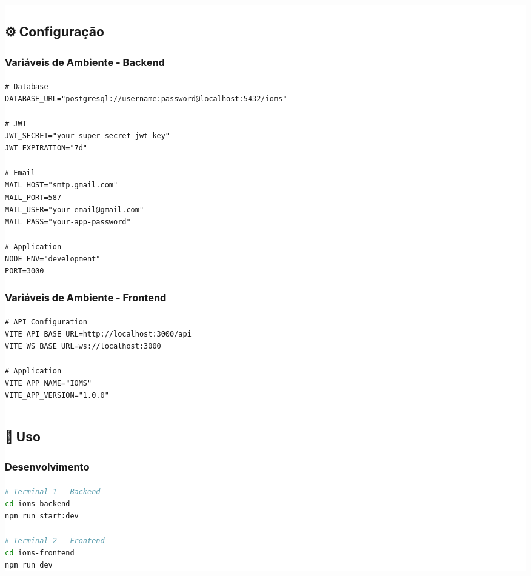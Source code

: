 
---

## ⚙️ Configuração

### **Variáveis de Ambiente - Backend**
```env
# Database
DATABASE_URL="postgresql://username:password@localhost:5432/ioms"

# JWT
JWT_SECRET="your-super-secret-jwt-key"
JWT_EXPIRATION="7d"

# Email
MAIL_HOST="smtp.gmail.com"
MAIL_PORT=587
MAIL_USER="your-email@gmail.com"
MAIL_PASS="your-app-password"

# Application
NODE_ENV="development"
PORT=3000
```

### **Variáveis de Ambiente - Frontend**
```env
# API Configuration
VITE_API_BASE_URL=http://localhost:3000/api
VITE_WS_BASE_URL=ws://localhost:3000

# Application
VITE_APP_NAME="IOMS"
VITE_APP_VERSION="1.0.0"
```

---

## 🚀 Uso

### **Desenvolvimento**
```bash
# Terminal 1 - Backend
cd ioms-backend
npm run start:dev

# Terminal 2 - Frontend
cd ioms-frontend
npm run dev
```
